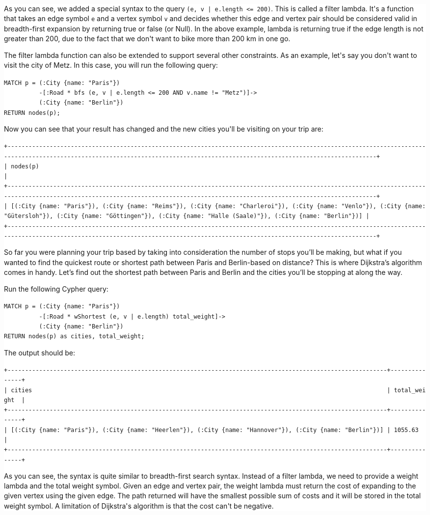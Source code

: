 As you can see, we added a special syntax to the query `(e, v | e.length <= 200)`. This is called a filter lambda. It's a function that takes an edge symbol `e` and a vertex symbol `v` and decides whether this edge and vertex pair should be considered valid in breadth-first expansion by returning true or false (or Null). In the above example, lambda is returning true if the edge length is not greater than 200, due to the fact that we don't want to bike more than 200 km in one go.

The filter lambda function can also be extended to support several other constraints. As an example, let's say you don't want to visit the city of Metz. In this case, you will run the following query:
```
MATCH p = (:City {name: "Paris"})
          -[:Road * bfs (e, v | e.length <= 200 AND v.name != "Metz")]->
          (:City {name: "Berlin"})
RETURN nodes(p);
```
Now you can see that your result has changed and the new cities you'll be visiting on your trip are:
```
+---------------------------------------------------------------------------------------------------------------------------------------------------------------------------------------------------------------------------------+
| nodes(p)                                                                                                                                                                                                                        |
+---------------------------------------------------------------------------------------------------------------------------------------------------------------------------------------------------------------------------------+
| [(:City {name: "Paris"}), (:City {name: "Reims"}), (:City {name: "Charleroi"}), (:City {name: "Venlo"}), (:City {name: "Gütersloh"}), (:City {name: "Göttingen"}), (:City {name: "Halle (Saale)"}), (:City {name: "Berlin"})] |
+---------------------------------------------------------------------------------------------------------------------------------------------------------------------------------------------------------------------------------+
```

So far you were planning your trip based by taking into consideration the number of stops you’ll be making, but what if you wanted to find the quickest route or shortest path between Paris and Berlin-based on distance? This is where Dijkstra’s algorithm comes in handy. Let’s find out the shortest path between Paris and Berlin and the cities you’ll be stopping at along the way.

Run the following Cypher query:

```
MATCH p = (:City {name: "Paris"})
          -[:Road * wShortest (e, v | e.length) total_weight]->
          (:City {name: "Berlin"})
RETURN nodes(p) as cities, total_weight;
```
The output should be:

```
+------------------------------------------------------------------------------------------------------------+---------------+
| cities                                                                                                     | total_weight  |
+------------------------------------------------------------------------------------------------------------+---------------+
| [(:City {name: "Paris"}), (:City {name: "Heerlen"}), (:City {name: "Hannover"}), (:City {name: "Berlin"})] | 1055.63       |
+------------------------------------------------------------------------------------------------------------+---------------+
```
As you can see, the syntax is quite similar to breadth-first search syntax. Instead of a filter lambda, we need to provide a weight lambda and the total weight symbol. Given an edge and vertex pair, the weight lambda must return the cost of expanding to the given vertex using the given edge. The path returned will have the smallest possible sum of costs and it will be stored in the total weight symbol. A limitation of Dijkstra's algorithm is that the cost can't be negative.
